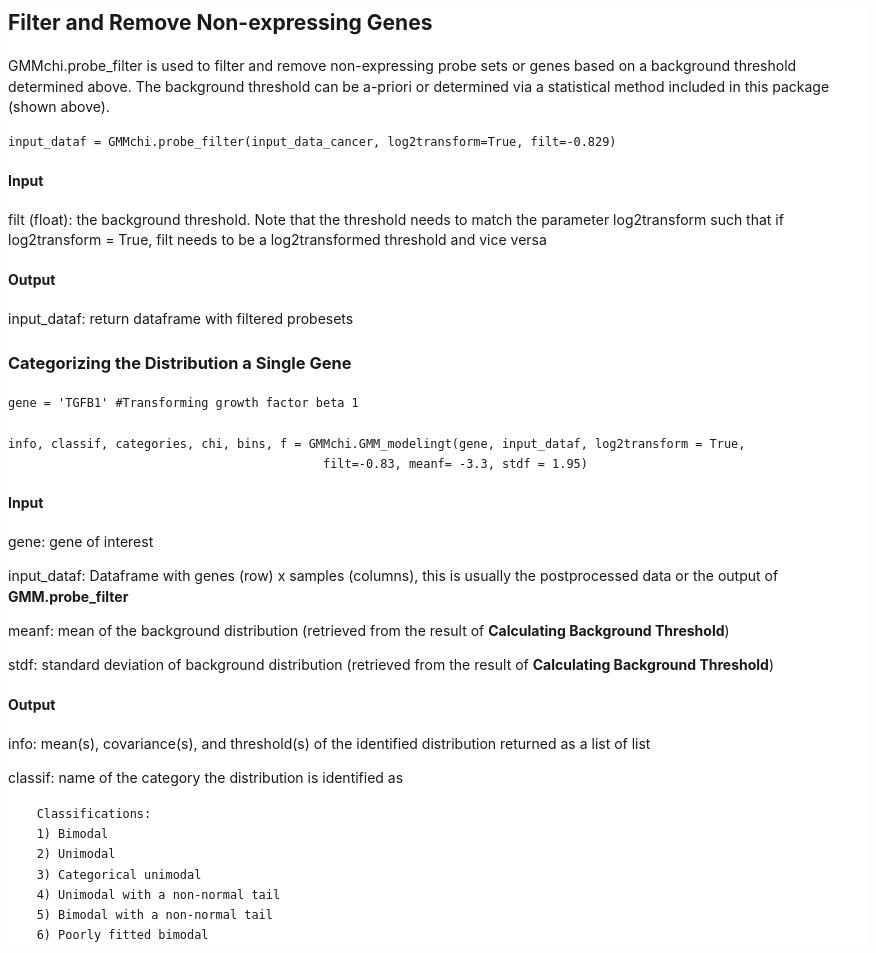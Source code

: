 ## Filter and Remove Non-expressing Genes

GMMchi.probe_filter is used to filter and remove non-expressing probe sets or genes based on a background threshold determined above. The background threshold can be a-priori or determined via a statistical method included in this package (shown above).

```
input_dataf = GMMchi.probe_filter(input_data_cancer, log2transform=True, filt=-0.829)
```

#### Input

filt (float): the background threshold. Note that the threshold needs to match the parameter log2transform such that if log2transform = True, filt needs to be a log2transformed threshold and vice versa

#### Output 

input_dataf: return dataframe with filtered probesets 

### Categorizing the Distribution a Single Gene

```
gene = 'TGFB1' #Transforming growth factor beta 1

info, classif, categories, chi, bins, f = GMMchi.GMM_modelingt(gene, input_dataf, log2transform = True,
                                            filt=-0.83, meanf= -3.3, stdf = 1.95)
```
#### Input

gene: gene of interest

input_dataf: Dataframe with genes (row) x samples (columns), this is usually the postprocessed data or the output of **GMM.probe_filter** 

meanf: mean of the background distribution (retrieved from the result of **Calculating Background Threshold**)

stdf: standard deviation of background distribution (retrieved from the result of **Calculating Background Threshold**)

#### Output

info: mean(s), covariance(s), and threshold(s) of the identified distribution returned as a list of list

classif: name of the category the distribution is identified as 

        Classifications:
        1) Bimodal
        2) Unimodal
        3) Categorical unimodal
        4) Unimodal with a non-normal tail
        5) Bimodal with a non-normal tail
        6) Poorly fitted bimodal
        